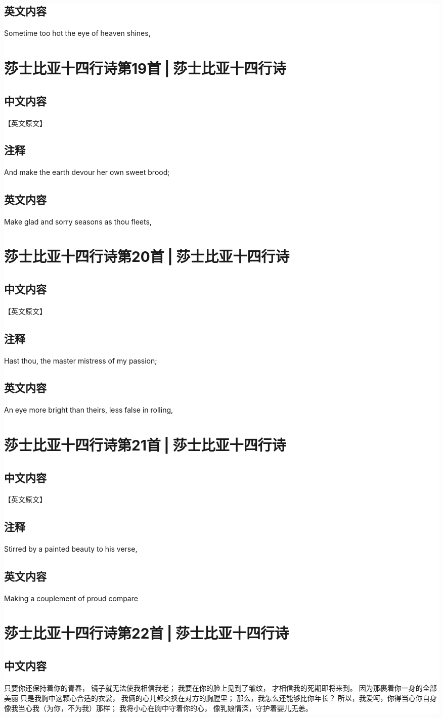 ## 英文内容
Sometime too hot the eye of heaven shines,

# 莎士比亚十四行诗第19首 | 莎士比亚十四行诗

## 中文内容
【英文原文】

## 注释
And make the earth devour her own sweet brood;

## 英文内容
Make glad and sorry seasons as thou fleets,

# 莎士比亚十四行诗第20首 | 莎士比亚十四行诗

## 中文内容
【英文原文】

## 注释
Hast thou, the master mistress of my passion;

## 英文内容
An eye more bright than theirs, less false in rolling,

# 莎士比亚十四行诗第21首 | 莎士比亚十四行诗

## 中文内容
【英文原文】

## 注释
Stirred by a painted beauty to his verse,

## 英文内容
Making a couplement of proud compare

# 莎士比亚十四行诗第22首 | 莎士比亚十四行诗

## 中文内容
只要你还保持着你的青春，
镜子就无法使我相信我老；
我要在你的脸上见到了皱纹，
才相信我的死期即将来到。
因为那裹着你一身的全部美丽
只是我胸中这颗心合适的衣裳，
我俩的心儿都交换在对方的胸膛里；
那么，我怎么还能够比你年长？
所以，我爱呵，你得当心你自身
像我当心我（为你，不为我）那样；
我将小心在胸中守着你的心，
像乳娘情深，守护着婴儿无恙。